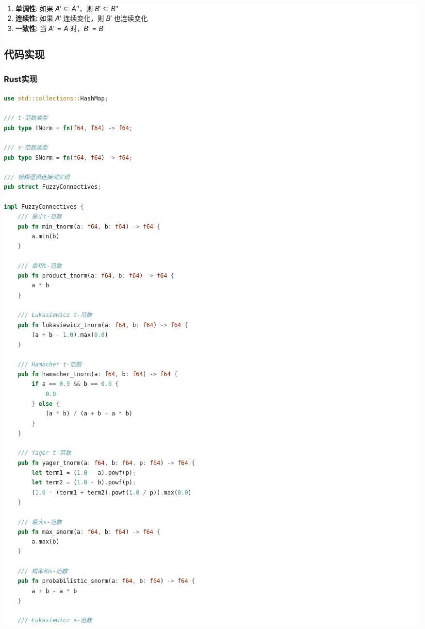 1. **单调性**: 如果 $A' \subseteq A''$，则 $B' \subseteq B''$
2. **连续性**: 如果 $A'$ 连续变化，则 $B'$ 也连续变化
3. **一致性**: 当 $A' = A$ 时，$B' = B$

## 代码实现

### Rust实现

```rust
use std::collections::HashMap;

/// t-范数类型
pub type TNorm = fn(f64, f64) -> f64;

/// s-范数类型
pub type SNorm = fn(f64, f64) -> f64;

/// 模糊逻辑连接词实现
pub struct FuzzyConnectives;

impl FuzzyConnectives {
    /// 最小t-范数
    pub fn min_tnorm(a: f64, b: f64) -> f64 {
        a.min(b)
    }
    
    /// 乘积t-范数
    pub fn product_tnorm(a: f64, b: f64) -> f64 {
        a * b
    }
    
    /// Łukasiewicz t-范数
    pub fn lukasiewicz_tnorm(a: f64, b: f64) -> f64 {
        (a + b - 1.0).max(0.0)
    }
    
    /// Hamacher t-范数
    pub fn hamacher_tnorm(a: f64, b: f64) -> f64 {
        if a == 0.0 && b == 0.0 {
            0.0
        } else {
            (a * b) / (a + b - a * b)
        }
    }
    
    /// Yager t-范数
    pub fn yager_tnorm(a: f64, b: f64, p: f64) -> f64 {
        let term1 = (1.0 - a).powf(p);
        let term2 = (1.0 - b).powf(p);
        (1.0 - (term1 + term2).powf(1.0 / p)).max(0.0)
    }
    
    /// 最大s-范数
    pub fn max_snorm(a: f64, b: f64) -> f64 {
        a.max(b)
    }
    
    /// 概率和s-范数
    pub fn probabilistic_snorm(a: f64, b: f64) -> f64 {
        a + b - a * b
    }
    
    /// Łukasiewicz s-范数
```